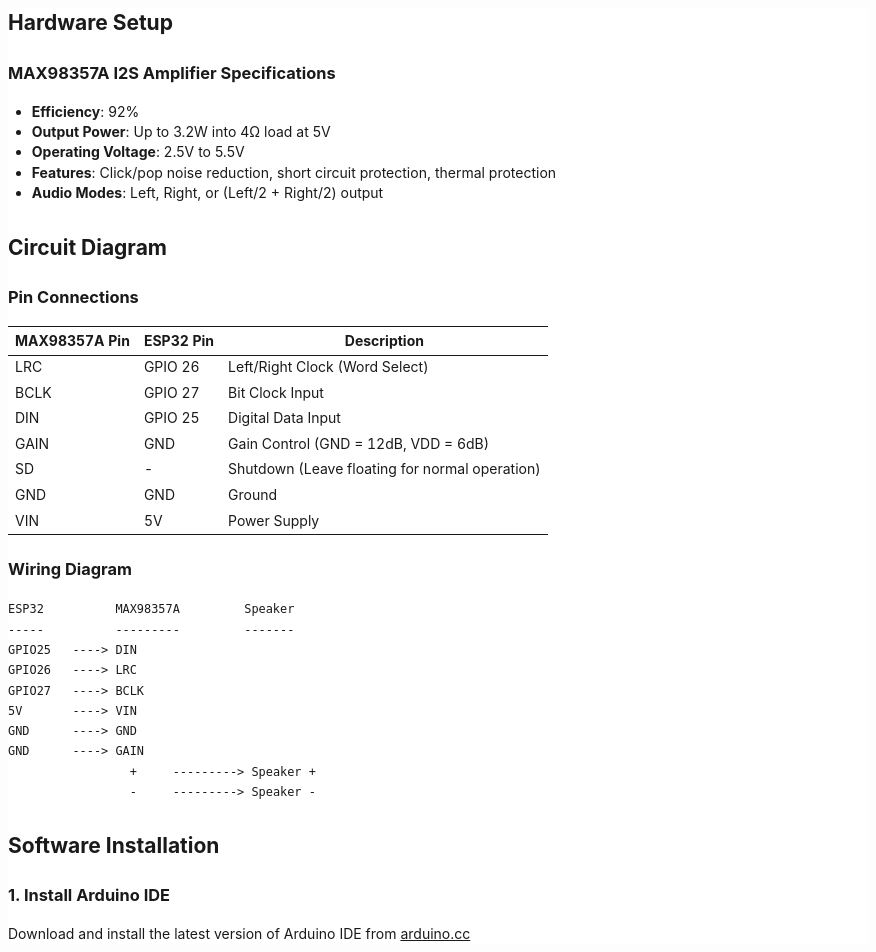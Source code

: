 ## Hardware Setup

### MAX98357A I2S Amplifier Specifications

- **Efficiency**: 92%
- **Output Power**: Up to 3.2W into 4Ω load at 5V
- **Operating Voltage**: 2.5V to 5.5V
- **Features**: Click/pop noise reduction, short circuit protection, thermal protection
- **Audio Modes**: Left, Right, or (Left/2 + Right/2) output

## Circuit Diagram

### Pin Connections

| MAX98357A Pin | ESP32 Pin | Description |
|---------------|-----------|-------------|
| LRC | GPIO 26 | Left/Right Clock (Word Select) |
| BCLK | GPIO 27 | Bit Clock Input |
| DIN | GPIO 25 | Digital Data Input |
| GAIN | GND | Gain Control (GND = 12dB, VDD = 6dB) |
| SD | - | Shutdown (Leave floating for normal operation) |
| GND | GND | Ground |
| VIN | 5V | Power Supply |

### Wiring Diagram

```
ESP32          MAX98357A         Speaker
-----          ---------         -------
GPIO25   ----> DIN
GPIO26   ----> LRC
GPIO27   ----> BCLK
5V       ----> VIN
GND      ----> GND
GND      ----> GAIN
                 +     ---------> Speaker +
                 -     ---------> Speaker -
```

## Software Installation

### 1. Install Arduino IDE
Download and install the latest version of Arduino IDE from [arduino.cc](https://www.arduino.cc/en/software)
